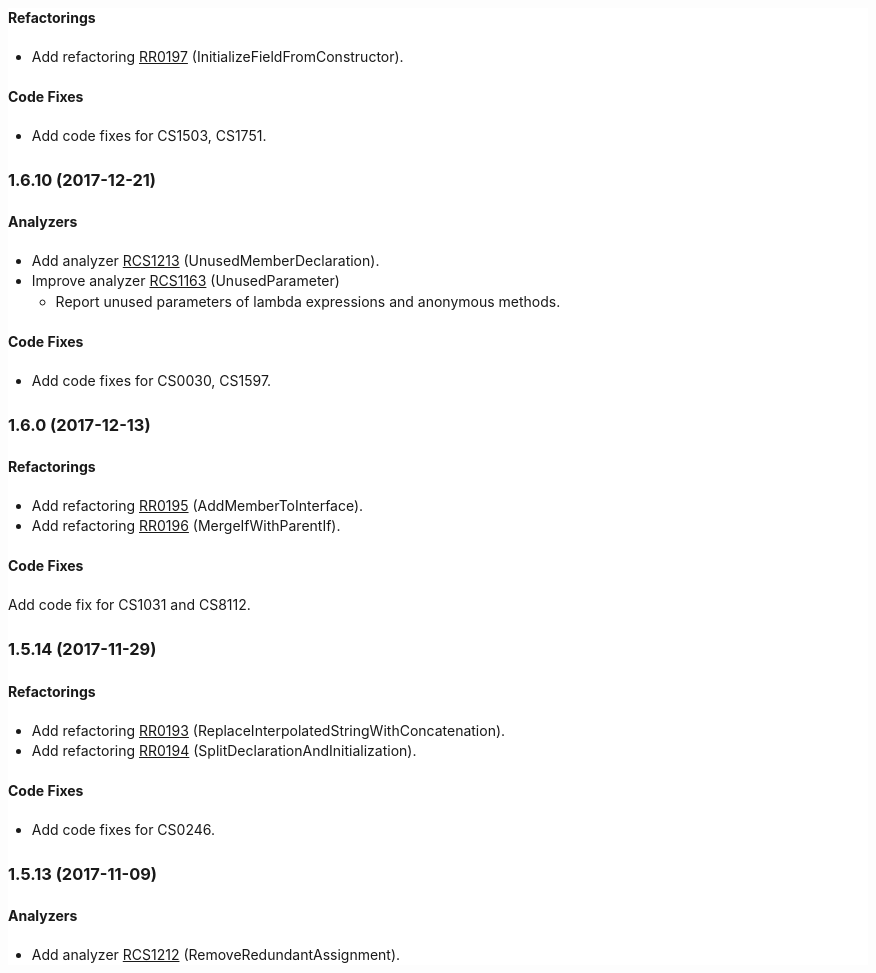 #### Refactorings

- Add refactoring [RR0197](https://josefpihrt.github.io/docs/roslynator/refactorings/RR0197) (InitializeFieldFromConstructor).

#### Code Fixes

- Add code fixes for CS1503, CS1751.

### 1.6.10 (2017-12-21)

#### Analyzers

- Add analyzer [RCS1213](https://josefpihrt.github.io/docs/roslynator/analyzers/RCS1213) (UnusedMemberDeclaration).
- Improve analyzer [RCS1163](https://josefpihrt.github.io/docs/roslynator/analyzers/RCS1163) (UnusedParameter)
  - Report unused parameters of lambda expressions and anonymous methods.

#### Code Fixes

- Add code fixes for CS0030, CS1597.

### 1.6.0 (2017-12-13)

#### Refactorings

- Add refactoring [RR0195](https://josefpihrt.github.io/docs/roslynator/refactorings/RR0195) (AddMemberToInterface).
- Add refactoring [RR0196](https://josefpihrt.github.io/docs/roslynator/refactorings/RR0196) (MergeIfWithParentIf).

#### Code Fixes

Add code fix for CS1031 and CS8112.

### 1.5.14 (2017-11-29)

#### Refactorings

- Add refactoring [RR0193](https://josefpihrt.github.io/docs/roslynator/refactorings/RR0193) (ReplaceInterpolatedStringWithConcatenation).
- Add refactoring [RR0194](https://josefpihrt.github.io/docs/roslynator/refactorings/RR0194) (SplitDeclarationAndInitialization).

#### Code Fixes

- Add code fixes for CS0246.

### 1.5.13 (2017-11-09)

#### Analyzers

- Add analyzer [RCS1212](https://josefpihrt.github.io/docs/roslynator/analyzers/RCS1212) (RemoveRedundantAssignment).
